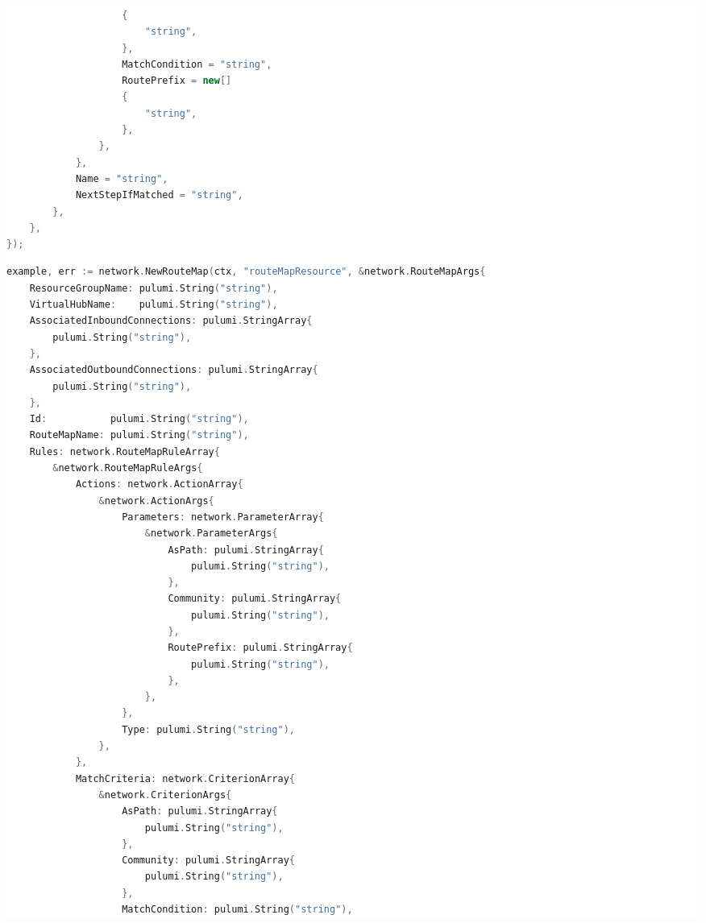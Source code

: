 ```csharp
                    {
                        "string",
                    },
                    MatchCondition = "string",
                    RoutePrefix = new[]
                    {
                        "string",
                    },
                },
            },
            Name = "string",
            NextStepIfMatched = "string",
        },
    },
});
```

</pulumi-choosable>
</div>


<div>
<pulumi-choosable type="language" values="go">

```go
example, err := network.NewRouteMap(ctx, "routeMapResource", &network.RouteMapArgs{
	ResourceGroupName: pulumi.String("string"),
	VirtualHubName:    pulumi.String("string"),
	AssociatedInboundConnections: pulumi.StringArray{
		pulumi.String("string"),
	},
	AssociatedOutboundConnections: pulumi.StringArray{
		pulumi.String("string"),
	},
	Id:           pulumi.String("string"),
	RouteMapName: pulumi.String("string"),
	Rules: network.RouteMapRuleArray{
		&network.RouteMapRuleArgs{
			Actions: network.ActionArray{
				&network.ActionArgs{
					Parameters: network.ParameterArray{
						&network.ParameterArgs{
							AsPath: pulumi.StringArray{
								pulumi.String("string"),
							},
							Community: pulumi.StringArray{
								pulumi.String("string"),
							},
							RoutePrefix: pulumi.StringArray{
								pulumi.String("string"),
							},
						},
					},
					Type: pulumi.String("string"),
				},
			},
			MatchCriteria: network.CriterionArray{
				&network.CriterionArgs{
					AsPath: pulumi.StringArray{
						pulumi.String("string"),
					},
					Community: pulumi.StringArray{
						pulumi.String("string"),
					},
					MatchCondition: pulumi.String("string"),
```